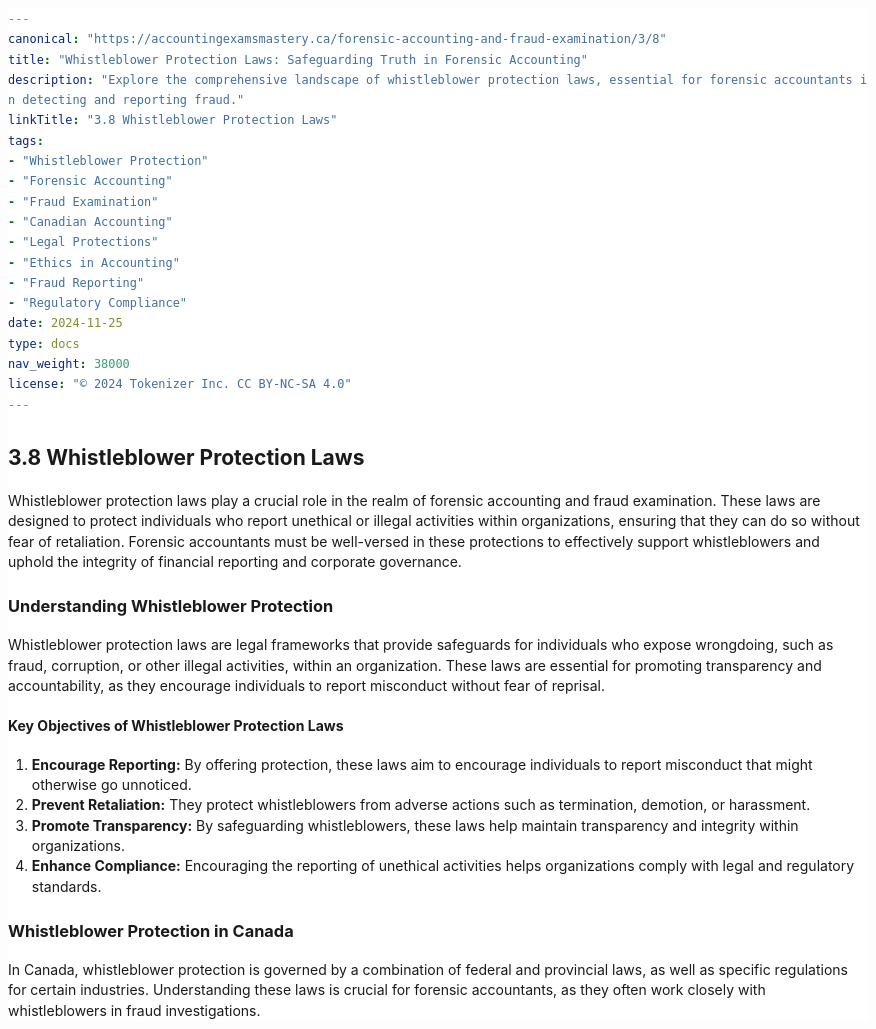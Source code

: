 ```yaml
---
canonical: "https://accountingexamsmastery.ca/forensic-accounting-and-fraud-examination/3/8"
title: "Whistleblower Protection Laws: Safeguarding Truth in Forensic Accounting"
description: "Explore the comprehensive landscape of whistleblower protection laws, essential for forensic accountants in detecting and reporting fraud."
linkTitle: "3.8 Whistleblower Protection Laws"
tags:
- "Whistleblower Protection"
- "Forensic Accounting"
- "Fraud Examination"
- "Canadian Accounting"
- "Legal Protections"
- "Ethics in Accounting"
- "Fraud Reporting"
- "Regulatory Compliance"
date: 2024-11-25
type: docs
nav_weight: 38000
license: "© 2024 Tokenizer Inc. CC BY-NC-SA 4.0"
---
```


## 3.8 Whistleblower Protection Laws

Whistleblower protection laws play a crucial role in the realm of forensic accounting and fraud examination. These laws are designed to protect individuals who report unethical or illegal activities within organizations, ensuring that they can do so without fear of retaliation. Forensic accountants must be well-versed in these protections to effectively support whistleblowers and uphold the integrity of financial reporting and corporate governance.

### Understanding Whistleblower Protection

Whistleblower protection laws are legal frameworks that provide safeguards for individuals who expose wrongdoing, such as fraud, corruption, or other illegal activities, within an organization. These laws are essential for promoting transparency and accountability, as they encourage individuals to report misconduct without fear of reprisal.

#### Key Objectives of Whistleblower Protection Laws

1. **Encourage Reporting:** By offering protection, these laws aim to encourage individuals to report misconduct that might otherwise go unnoticed.
2. **Prevent Retaliation:** They protect whistleblowers from adverse actions such as termination, demotion, or harassment.
3. **Promote Transparency:** By safeguarding whistleblowers, these laws help maintain transparency and integrity within organizations.
4. **Enhance Compliance:** Encouraging the reporting of unethical activities helps organizations comply with legal and regulatory standards.

### Whistleblower Protection in Canada

In Canada, whistleblower protection is governed by a combination of federal and provincial laws, as well as specific regulations for certain industries. Understanding these laws is crucial for forensic accountants, as they often work closely with whistleblowers in fraud investigations.
